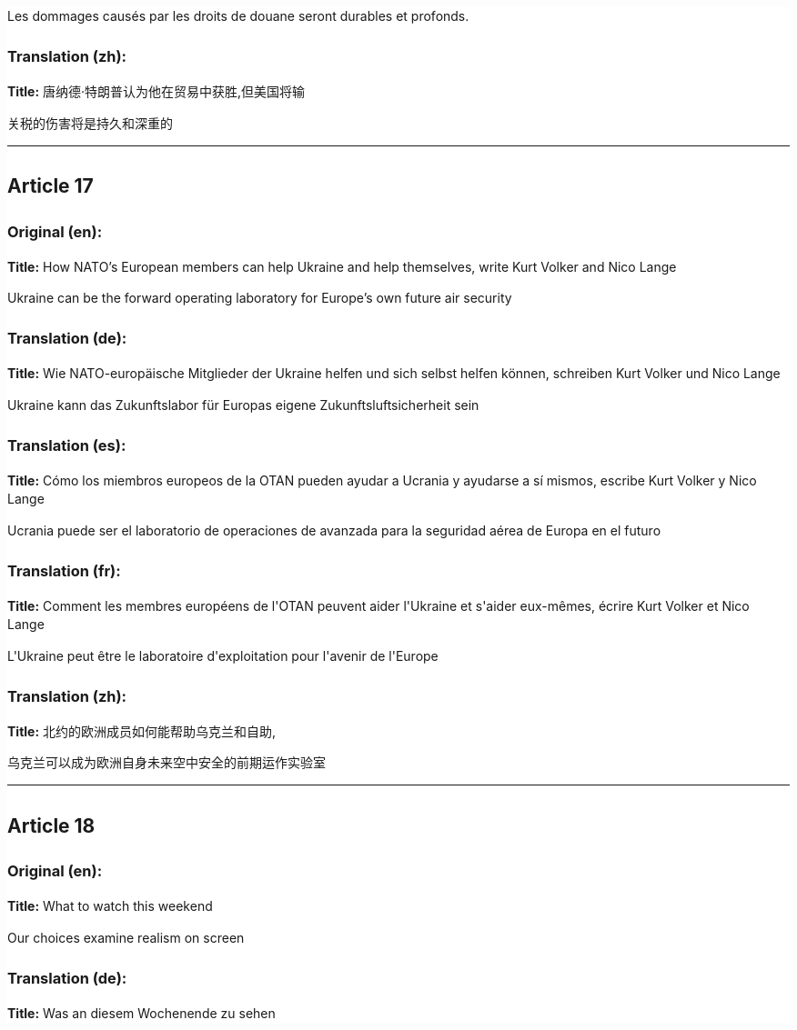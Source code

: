 Les dommages causés par les droits de douane seront durables et profonds.

### Translation (zh):
**Title:** 唐纳德·特朗普认为他在贸易中获胜,但美国将输

关税的伤害将是持久和深重的

---

## Article 17
### Original (en):
**Title:** How NATO’s European members can help Ukraine and help themselves, write Kurt Volker and Nico Lange

Ukraine can be the forward operating laboratory for Europe’s own future air security

### Translation (de):
**Title:** Wie NATO-europäische Mitglieder der Ukraine helfen und sich selbst helfen können, schreiben Kurt Volker und Nico Lange

Ukraine kann das Zukunftslabor für Europas eigene Zukunftsluftsicherheit sein

### Translation (es):
**Title:** Cómo los miembros europeos de la OTAN pueden ayudar a Ucrania y ayudarse a sí mismos, escribe Kurt Volker y Nico Lange

Ucrania puede ser el laboratorio de operaciones de avanzada para la seguridad aérea de Europa en el futuro

### Translation (fr):
**Title:** Comment les membres européens de l'OTAN peuvent aider l'Ukraine et s'aider eux-mêmes, écrire Kurt Volker et Nico Lange

L'Ukraine peut être le laboratoire d'exploitation pour l'avenir de l'Europe

### Translation (zh):
**Title:** 北约的欧洲成员如何能帮助乌克兰和自助,

乌克兰可以成为欧洲自身未来空中安全的前期运作实验室

---

## Article 18
### Original (en):
**Title:** What to watch this weekend

Our choices examine realism on screen

### Translation (de):
**Title:** Was an diesem Wochenende zu sehen
